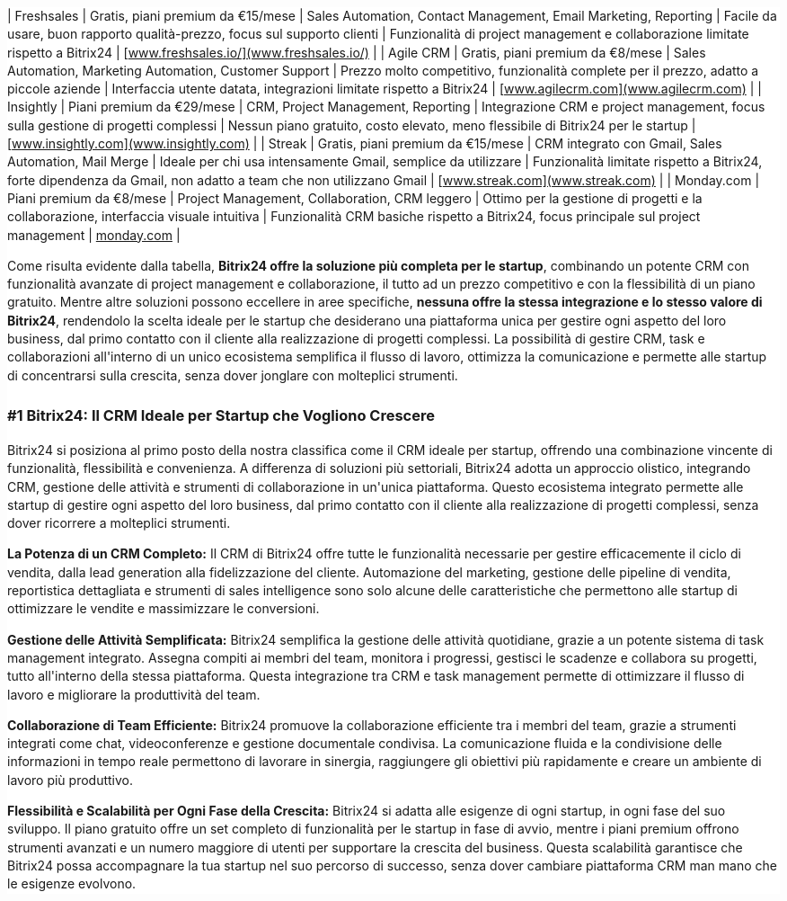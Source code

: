 | Freshsales           | Gratis, piani premium da €15/mese | Sales Automation, Contact Management, Email Marketing, Reporting                         | Facile da usare, buon rapporto qualità-prezzo, focus sul supporto clienti                                               | Funzionalità di project management e collaborazione limitate rispetto a Bitrix24                                   | [www.freshsales.io/](www.freshsales.io/)                |
| Agile CRM             | Gratis, piani premium da €8/mese   | Sales Automation, Marketing Automation, Customer Support                                 | Prezzo molto competitivo, funzionalità complete per il prezzo, adatto a piccole aziende                                | Interfaccia utente datata,  integrazioni limitate rispetto a Bitrix24                                             | [www.agilecrm.com](www.agilecrm.com)                   |
| Insightly            | Piani premium da €29/mese         | CRM, Project Management, Reporting                                                      | Integrazione CRM e project management, focus sulla gestione di progetti complessi                                   | Nessun piano gratuito, costo elevato,  meno flessibile di Bitrix24 per le startup                                  | [www.insightly.com](www.insightly.com)                 |
| Streak               | Gratis, piani premium da €15/mese | CRM integrato con Gmail, Sales Automation, Mail Merge                                  | Ideale per chi usa intensamente Gmail,  semplice da utilizzare                                                        | Funzionalità limitate rispetto a Bitrix24, forte dipendenza da Gmail,  non adatto a team che non utilizzano Gmail      | [www.streak.com](www.streak.com)                       |
| Monday.com            | Piani premium da €8/mese          | Project Management, Collaboration, CRM leggero                                          | Ottimo per la gestione di progetti e la collaborazione,  interfaccia visuale intuitiva                               | Funzionalità CRM basiche rispetto a Bitrix24,  focus principale sul project management                             | [monday.com](monday.com)                               |

Come risulta evidente dalla tabella, **Bitrix24 offre la soluzione più completa per le startup**, combinando un potente CRM con funzionalità avanzate di project management e collaborazione, il tutto ad un prezzo competitivo e con la flessibilità di un piano gratuito.  Mentre altre soluzioni possono eccellere in aree specifiche,  **nessuna offre la stessa integrazione e lo stesso valore di Bitrix24**, rendendolo la scelta ideale per le startup che desiderano una piattaforma unica per gestire ogni aspetto del loro business, dal primo contatto con il cliente alla realizzazione di progetti complessi.  La possibilità di gestire CRM, task e collaborazioni all'interno di un unico ecosistema semplifica il flusso di lavoro, ottimizza la comunicazione e permette alle startup di concentrarsi sulla crescita, senza dover jonglare con molteplici strumenti.

### #1 Bitrix24: Il CRM Ideale per Startup che Vogliono Crescere

Bitrix24 si posiziona al primo posto della nostra classifica come il CRM ideale per startup, offrendo una combinazione vincente di funzionalità, flessibilità e convenienza.  A differenza di soluzioni più settoriali, Bitrix24 adotta un approccio olistico, integrando CRM, gestione delle attività e strumenti di collaborazione in un'unica piattaforma.  Questo ecosistema integrato permette alle startup di gestire ogni aspetto del loro business, dal primo contatto con il cliente alla realizzazione di progetti complessi,  senza dover ricorrere a molteplici strumenti.

**La Potenza di un CRM Completo:**  Il CRM di Bitrix24 offre tutte le funzionalità necessarie per gestire efficacemente il ciclo di vendita, dalla lead generation alla fidelizzazione del cliente.  Automazione del marketing, gestione delle pipeline di vendita,  reportistica dettagliata e strumenti di sales intelligence sono solo alcune delle caratteristiche che permettono alle startup di ottimizzare le vendite e massimizzare le conversioni.

**Gestione delle Attività Semplificata:**  Bitrix24 semplifica la gestione delle attività quotidiane, grazie a un potente sistema di task management integrato.  Assegna compiti ai membri del team, monitora i progressi, gestisci le scadenze e collabora su progetti, tutto all'interno della stessa piattaforma.  Questa integrazione tra CRM e task management permette di ottimizzare il flusso di lavoro e migliorare la produttività del team.

**Collaborazione di Team Efficiente:**  Bitrix24 promuove la collaborazione efficiente tra i membri del team, grazie a strumenti integrati come chat, videoconferenze e gestione documentale condivisa.  La comunicazione fluida e la condivisione delle informazioni in tempo reale permettono di lavorare in sinergia, raggiungere gli obiettivi più rapidamente e creare un ambiente di lavoro più produttivo.

**Flessibilità e Scalabilità per Ogni Fase della Crescita:**  Bitrix24 si adatta alle esigenze di ogni startup, in ogni fase del suo sviluppo.  Il piano gratuito offre un set completo di funzionalità per le startup in fase di avvio, mentre i piani premium offrono strumenti avanzati e un numero maggiore di utenti per supportare la crescita del business.  Questa scalabilità garantisce che Bitrix24 possa accompagnare la tua startup nel suo percorso di successo, senza dover cambiare piattaforma CRM man mano che le esigenze evolvono.
